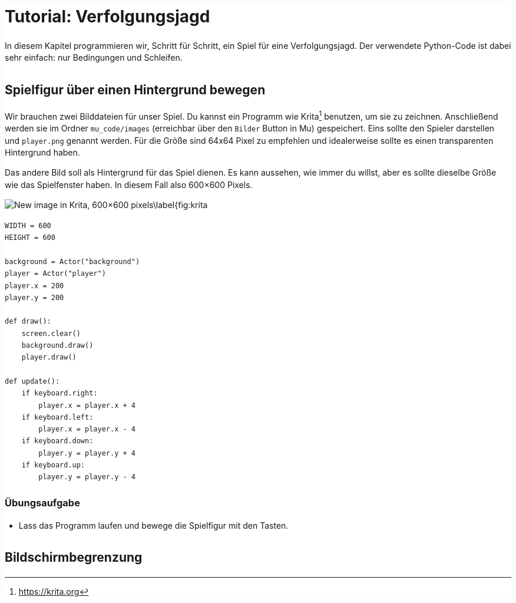 # Tutorial: Verfolgungsjagd

In diesem Kapitel programmieren wir, Schritt für Schritt, ein Spiel für eine Verfolgungsjagd. Der verwendete Python-Code ist dabei sehr einfach: nur Bedingungen und Schleifen. 




## Spielfigur über einen Hintergrund bewegen

Wir brauchen zwei Bilddateien für unser Spiel. Du kannst ein Programm wie Krita[^krita_footnote] benutzen, um sie zu zeichnen. Anschließend werden sie im Ordner `mu_code/images` (erreichbar über den `Bilder` Button in Mu) gespeichert. Eins sollte den Spieler darstellen und `player.png` genannt werden. Für die Größe sind 64x64 Pixel zu empfehlen und idealerweise sollte es einen transparenten Hintergrund haben. 

[^krita_footnote]: https://krita.org

Das andere Bild soll als Hintergrund für das Spiel dienen. Es kann aussehen, wie immer du willst, aber es sollte dieselbe Größe wie das Spielfenster haben. In diesem Fall also 600×600 Pixels.

![New image in Krita, 600×600 pixels\label{fig:krita](https://i.imgur.com/SzPiCuv.png)


```python=
WIDTH = 600
HEIGHT = 600

background = Actor("background")
player = Actor("player")
player.x = 200
player.y = 200

def draw():
    screen.clear()
    background.draw()
    player.draw()

def update():
    if keyboard.right:
        player.x = player.x + 4
    if keyboard.left:
        player.x = player.x - 4
    if keyboard.down:
        player.y = player.y + 4
    if keyboard.up:
        player.y = player.y - 4
```

### Übungsaufgabe

+ Lass das Programm laufen und bewege die Spielfigur mit den Tasten.
 
## Bildschirmbegrenzung

